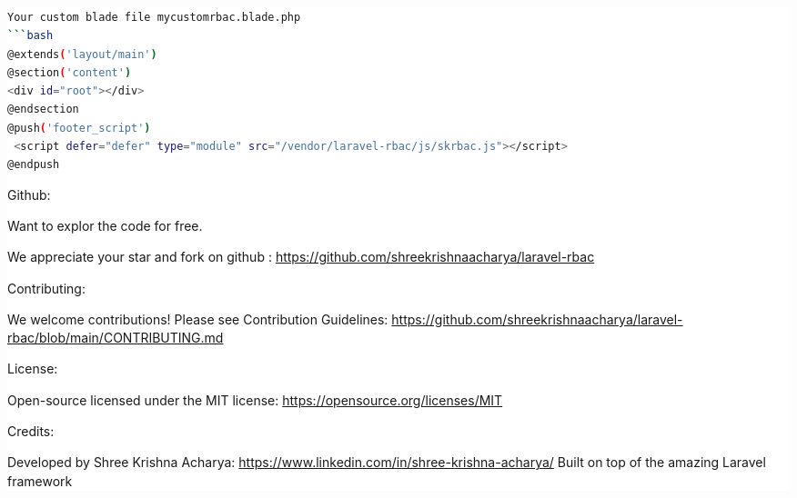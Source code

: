    ```bash
Your custom blade file mycustomrbac.blade.php
```bash
@extends('layout/main')
@section('content')
<div id="root"></div>
@endsection
@push('footer_script')
    <script defer="defer" type="module" src="/vendor/laravel-rbac/js/skrbac.js"></script>
@endpush
```
Github:

Want to explor the code for free.

We appreciate your star and fork on github :
https://github.com/shreekrishnaacharya/laravel-rbac

Contributing:

We welcome contributions! Please see Contribution Guidelines: https://github.com/shreekrishnaacharya/laravel-rbac/blob/main/CONTRIBUTING.md

License:

Open-source licensed under the MIT license: https://opensource.org/licenses/MIT

Credits:

Developed by Shree Krishna Acharya: https://www.linkedin.com/in/shree-krishna-acharya/
Built on top of the amazing Laravel framework